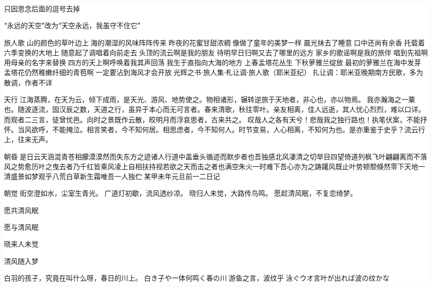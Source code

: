 只因思念后面的逗号去掉

“永远的天空”改为“天空永远，我虽守不住它”

旅人歌
山的颜色的草叶边上
海的潮湿的风味阵阵传来
昨夜的花蜜甘甜浓稠
像做了童年的美梦一样
晨光抹去了睡意
口中还尚有余香
托载着六季变换的大地上
随意起了调唱着向前走去
头顶的流云啊是我的朋友
待明早日归啊又去了哪里的远方
家乡的歌谣啊是我的旅伴
唱到先祖啊用母亲的名字来替换
四方的天上啊呼唤着我其声回荡
我生于直指向大海的地方
上春孟塔花丛生
下秋萝雅兰绽放
最初的萝雅兰在海中发芽
孟塔花仍然稚嫩纤细的青苞啊
一定要沾到海风才会开放
光辉之书·旅人集·札让调·旅人歌（耶米亚纪）
扎让调：耶米亚晚期南方民歌，多为散调，作者不详

天行
江海蒸腾，在天为云，倾下成雨，是天光、游风、地势使之。物相诸形，辗转逆旅于天地者，非心也，亦以物焉。
我亦瀚海之一粟也。随波逐流，固汉辰之数，天道之行，虽异于本心而无可言者。春来清歌，秋往零叶。亲友相离，佳人远逝，其人忧心烈烈，难以口详。而观者二三言，徒曾忧邑。向时之景既作云散，皎明月而浮哀思者，古来共之。
叹哉人之各有天兮！悲哉我之独行路也！执笔伏案，不能抒怀。当风欲呼，不能掩泣。相言笑者，今不知何居。相思虑者，今不知何人。时节变易，人心相离，不知何为也。是亦重鉴于史乎？流云行上，往来无声。

朝昏
是日云天涵混青苍相朦漠漠然而失东方之迹诸人行道中盖垂头循迹而默步者也吾独感北风凄清之切举目四望倚道列枫飞叶翩翩离而不落风之势愈历叶之曳去者乃千红皆乘风凌上自相扶持视若欲之天而击之者也满空朱火一时难下吾心亦为之踌躇风既止叶势顿颓倏然零下天地一清盛景如梦观乎八荒白草新生霜唯吾一人独伫
某甲未年元旦前一二日记

朝觉
街空澄如水，尘室生青光。
广道灯初歇，流风透纱凉。
晓归人未觉，大路传鸟鸣。
愿趁清风眠，不复恋绮梦。

愿共清风眠

愿与清风眠

晓来人未觉

清风随入梦

白羽的孩子，究竟在叫什么呀，春日的川上。
白き子や一体何鸣く春の川
游鱼之言，波纹乎
泳ぐウオ言叶が出れば波の纹かな
